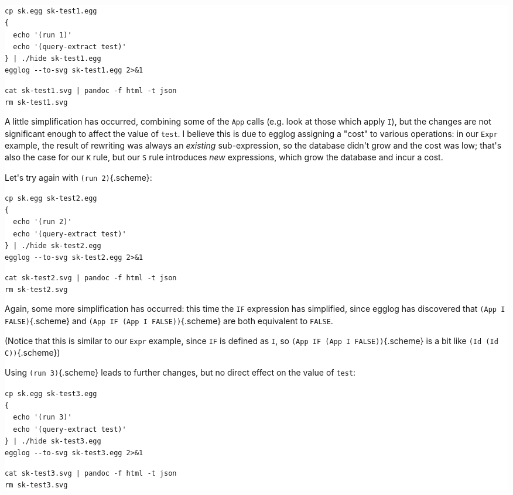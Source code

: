 ```{pipe="sh"}
cp sk.egg sk-test1.egg
{
  echo '(run 1)'
  echo '(query-extract test)'
} | ./hide sk-test1.egg
egglog --to-svg sk-test1.egg 2>&1
```

```{.unwrap pipe="sh"}
cat sk-test1.svg | pandoc -f html -t json
rm sk-test1.svg
```

A little simplification has occurred, combining some of the `App` calls (e.g.
look at those which apply `I`), but the changes are not significant enough to
affect the value of `test`. I believe this is due to egglog assigning a "cost"
to various operations: in our `Expr` example, the result of rewriting was always
an *existing* sub-expression, so the database didn't grow and the cost was low;
that's also the case for our `K` rule, but our `S` rule introduces *new*
expressions, which grow the database and incur a cost.

Let's try again with `(run 2)`{.scheme}:

```{pipe="sh"}
cp sk.egg sk-test2.egg
{
  echo '(run 2)'
  echo '(query-extract test)'
} | ./hide sk-test2.egg
egglog --to-svg sk-test2.egg 2>&1
```

```{.unwrap pipe="sh"}
cat sk-test2.svg | pandoc -f html -t json
rm sk-test2.svg
```

Again, some more simplification has occurred: this time the `IF` expression has
simplified, since egglog has discovered that `(App I FALSE)`{.scheme} and
`(App IF (App I FALSE))`{.scheme} are both equivalent to `FALSE`.

(Notice that this is similar to our `Expr` example, since `IF` is defined as
`I`, so `(App IF (App I FALSE))`{.scheme} is a bit like `(Id (Id C))`{.scheme})

Using `(run 3)`{.scheme} leads to further changes, but no direct effect on the
value of `test`:

```{pipe="sh"}
cp sk.egg sk-test3.egg
{
  echo '(run 3)'
  echo '(query-extract test)'
} | ./hide sk-test3.egg
egglog --to-svg sk-test3.egg 2>&1
```

```{.unwrap pipe="sh"}
cat sk-test3.svg | pandoc -f html -t json
rm sk-test3.svg
```
